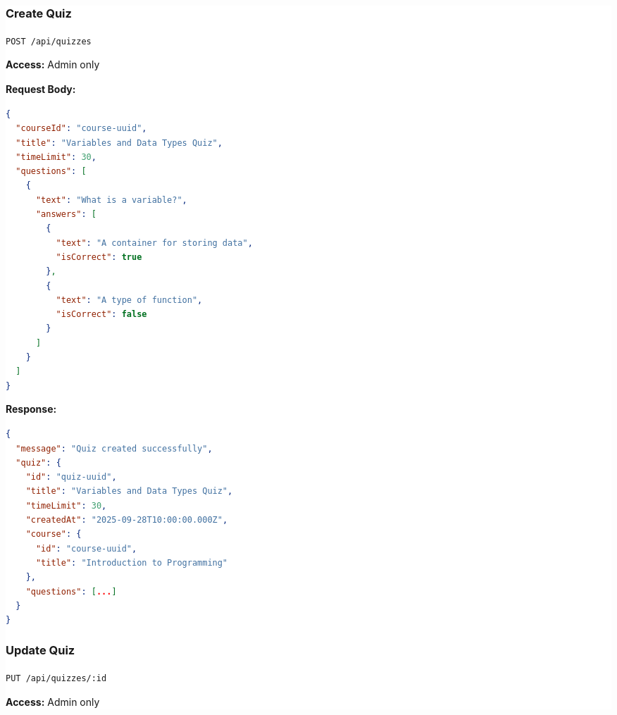### Create Quiz
```http
POST /api/quizzes
```
**Access:** Admin only

**Request Body:**
```json
{
  "courseId": "course-uuid",
  "title": "Variables and Data Types Quiz",
  "timeLimit": 30,
  "questions": [
    {
      "text": "What is a variable?",
      "answers": [
        {
          "text": "A container for storing data",
          "isCorrect": true
        },
        {
          "text": "A type of function", 
          "isCorrect": false
        }
      ]
    }
  ]
}
```

**Response:**
```json
{
  "message": "Quiz created successfully",
  "quiz": {
    "id": "quiz-uuid",
    "title": "Variables and Data Types Quiz",
    "timeLimit": 30,
    "createdAt": "2025-09-28T10:00:00.000Z",
    "course": {
      "id": "course-uuid",
      "title": "Introduction to Programming"
    },
    "questions": [...]
  }
}
```

### Update Quiz
```http
PUT /api/quizzes/:id
```
**Access:** Admin only
